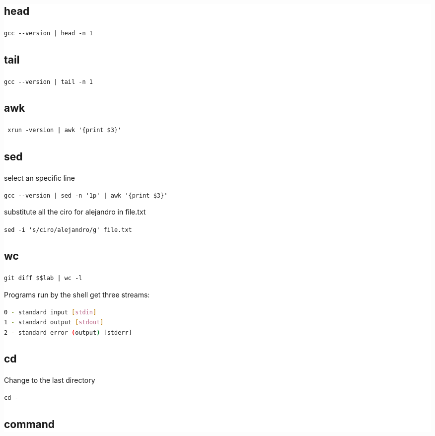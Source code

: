 ## head

```plain
gcc --version | head -n 1
```

## tail

```plain
gcc --version | tail -n 1
```

## awk

```plain
 xrun -version | awk '{print $3}'
```

## sed

select an specific line

```plain
gcc --version | sed -n '1p' | awk '{print $3}'
```

substitute all the ciro for alejandro in file.txt

```plain
sed -i 's/ciro/alejandro/g' file.txt
```

## wc

```plain
git diff $$lab | wc -l
```

Programs run by the shell get three streams:

```bash
0 - standard input [stdin]
1 - standard output [stdout]
2 - standard error (output) [stderr]
```

## cd

Change to the last directory

```plain
cd -
```

## command
